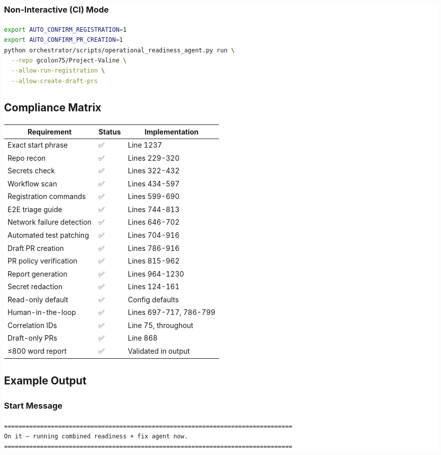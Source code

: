### Non-Interactive (CI) Mode
```bash
export AUTO_CONFIRM_REGISTRATION=1
export AUTO_CONFIRM_PR_CREATION=1
python orchestrator/scripts/operational_readiness_agent.py run \
  --repo gcolon75/Project-Valine \
  --allow-run-registration \
  --allow-create-draft-prs
```

## Compliance Matrix

| Requirement | Status | Implementation |
|-------------|--------|----------------|
| Exact start phrase | ✅ | Line 1237 |
| Repo recon | ✅ | Lines 229-320 |
| Secrets check | ✅ | Lines 322-432 |
| Workflow scan | ✅ | Lines 434-597 |
| Registration commands | ✅ | Lines 599-690 |
| E2E triage guide | ✅ | Lines 744-813 |
| Network failure detection | ✅ | Lines 646-702 |
| Automated test patching | ✅ | Lines 704-916 |
| Draft PR creation | ✅ | Lines 786-916 |
| PR policy verification | ✅ | Lines 815-962 |
| Report generation | ✅ | Lines 964-1230 |
| Secret redaction | ✅ | Lines 124-161 |
| Read-only default | ✅ | Config defaults |
| Human-in-the-loop | ✅ | Lines 697-717, 786-799 |
| Correlation IDs | ✅ | Line 75, throughout |
| Draft-only PRs | ✅ | Line 868 |
| ≤800 word report | ✅ | Validated in output |

## Example Output

### Start Message
```
================================================================================
On it — running combined readiness + fix agent now.
================================================================================
```
